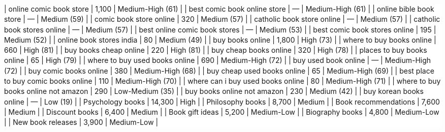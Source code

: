 | online comic book store | 1,100 | Medium-High (61) |
| best comic book online store | — | Medium-High (61) |
| online bible book store | — | Medium (59) |
| comic book store online | 320 | Medium (57) |
| catholic book store online | — | Medium (57) |
| catholic book stores online | — | Medium (57) |
| best online comic book stores | — | Medium (53) |
| best comic book stores online | 195 | Medium (52) |
| online book stores india | 80 | Medium (49) |
| buy books online | 1,800 | High (73) |
| where to buy books online | 660 | High (81) |
| buy books cheap online | 220 | High (81) |
| buy cheap books online | 320 | High (78) |
| places to buy books online | 65 | High (79) |
| where to buy used books online | 690 | Medium-High (72) |
| buy used book online | — | Medium-High (72) |
| buy comic books online | 380 | Medium-High (68) |
| buy cheap used books online | 65 | Medium-High (69) |
| best place to buy comic books online | 110 | Medium-High (70) |
| where can i buy used books online | 80 | Medium-High (71) |
| where to buy books online not amazon | 290 | Low-Medium (35) |
| buy books online not amazon | 230 | Medium (42) |
| buy korean books online | — | Low (19) |
| Psychology books | 14,300 | High |
| Philosophy books | 8,700 | Medium |
| Book recommendations | 7,600 | Medium |
| Discount books | 6,400 | Medium |
| Book gift ideas | 5,200 | Medium-Low |
| Biography books | 4,800 | Medium-Low |
| New book releases | 3,900 | Medium-Low |
